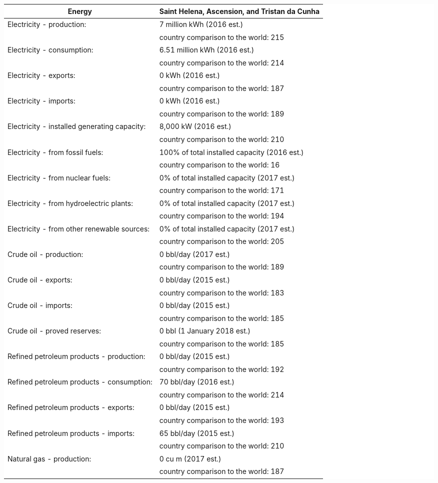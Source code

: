 | Energy | Saint Helena, Ascension, and Tristan da Cunha |
| --- | --- |
| Electricity - production: | 7 million kWh (2016 est.) |
| | country comparison to the world: 215 |
| Electricity - consumption: | 6.51 million kWh (2016 est.) |
| | country comparison to the world: 214 |
| Electricity - exports: | 0 kWh (2016 est.) |
| | country comparison to the world: 187 |
| Electricity - imports: | 0 kWh (2016 est.) |
| | country comparison to the world: 189 |
| Electricity - installed generating capacity: | 8,000 kW (2016 est.) |
| | country comparison to the world: 210 |
| Electricity - from fossil fuels: | 100% of total installed capacity (2016 est.) |
| | country comparison to the world: 16 |
| Electricity - from nuclear fuels: | 0% of total installed capacity (2017 est.) |
| | country comparison to the world: 171 |
| Electricity - from hydroelectric plants: | 0% of total installed capacity (2017 est.) |
| | country comparison to the world: 194 |
| Electricity - from other renewable sources: | 0% of total installed capacity (2017 est.) |
| | country comparison to the world: 205 |
| Crude oil - production: | 0 bbl/day (2017 est.) |
| | country comparison to the world: 189 |
| Crude oil - exports: | 0 bbl/day (2015 est.) |
| | country comparison to the world: 183 |
| Crude oil - imports: | 0 bbl/day (2015 est.) |
| | country comparison to the world: 185 |
| Crude oil - proved reserves: | 0 bbl (1 January 2018 est.) |
| | country comparison to the world: 185 |
| Refined petroleum products - production: | 0 bbl/day (2015 est.) |
| | country comparison to the world: 192 |
| Refined petroleum products - consumption: | 70 bbl/day (2016 est.) |
| | country comparison to the world: 214 |
| Refined petroleum products - exports: | 0 bbl/day (2015 est.) |
| | country comparison to the world: 193 |
| Refined petroleum products - imports: | 65 bbl/day (2015 est.) |
| | country comparison to the world: 210 |
| Natural gas - production: | 0 cu m (2017 est.) |
| | country comparison to the world: 187 |